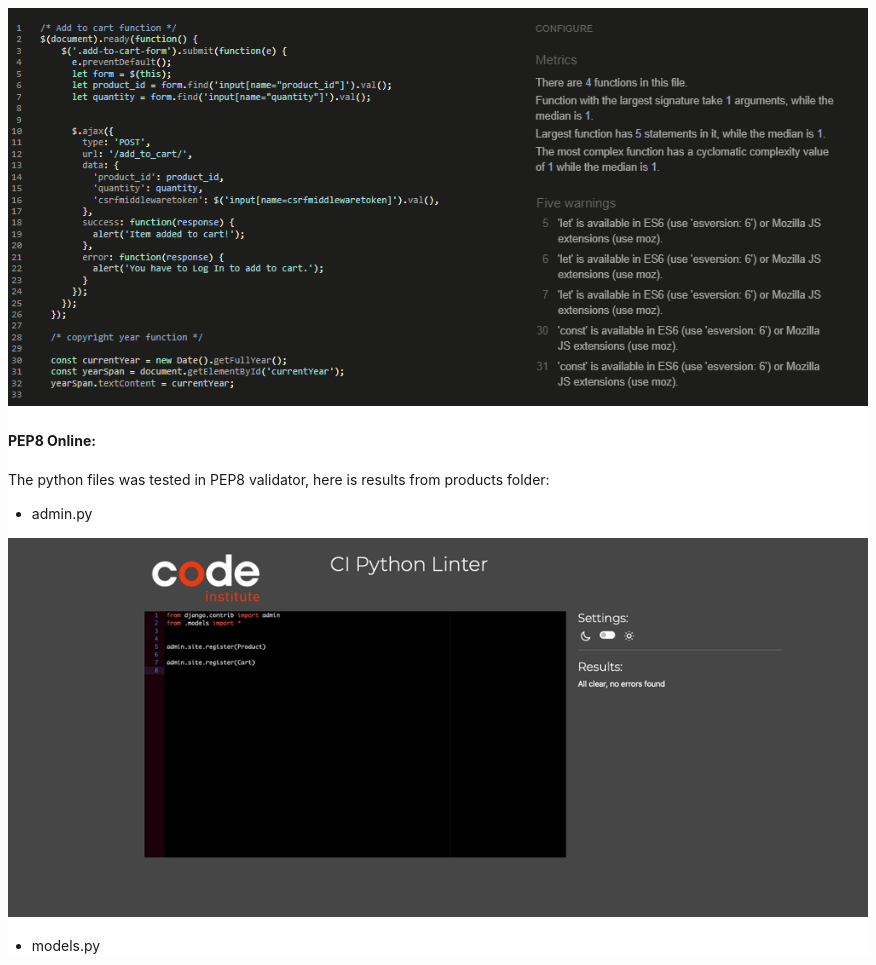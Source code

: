 ![JS Hint](readme-images/JS.png)


#### PEP8 Online:

The python files was tested in PEP8 validator, here is results from products folder:

- admin.py

![Admin.py](readme-images/products-admin-validator.png)

- models.py
